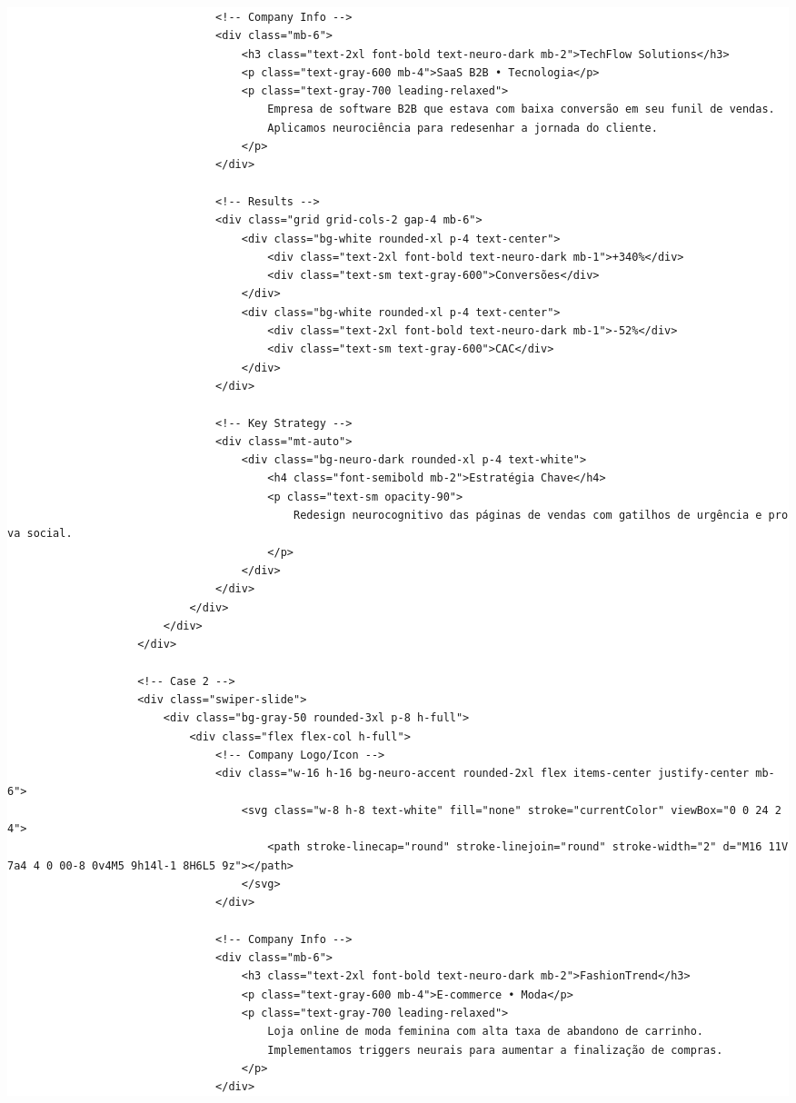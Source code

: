                                     <!-- Company Info -->
                                    <div class="mb-6">
                                        <h3 class="text-2xl font-bold text-neuro-dark mb-2">TechFlow Solutions</h3>
                                        <p class="text-gray-600 mb-4">SaaS B2B • Tecnologia</p>
                                        <p class="text-gray-700 leading-relaxed">
                                            Empresa de software B2B que estava com baixa conversão em seu funil de vendas. 
                                            Aplicamos neurociência para redesenhar a jornada do cliente.
                                        </p>
                                    </div>
                                    
                                    <!-- Results -->
                                    <div class="grid grid-cols-2 gap-4 mb-6">
                                        <div class="bg-white rounded-xl p-4 text-center">
                                            <div class="text-2xl font-bold text-neuro-dark mb-1">+340%</div>
                                            <div class="text-sm text-gray-600">Conversões</div>
                                        </div>
                                        <div class="bg-white rounded-xl p-4 text-center">
                                            <div class="text-2xl font-bold text-neuro-dark mb-1">-52%</div>
                                            <div class="text-sm text-gray-600">CAC</div>
                                        </div>
                                    </div>
                                    
                                    <!-- Key Strategy -->
                                    <div class="mt-auto">
                                        <div class="bg-neuro-dark rounded-xl p-4 text-white">
                                            <h4 class="font-semibold mb-2">Estratégia Chave</h4>
                                            <p class="text-sm opacity-90">
                                                Redesign neurocognitivo das páginas de vendas com gatilhos de urgência e prova social.
                                            </p>
                                        </div>
                                    </div>
                                </div>
                            </div>
                        </div>
                        
                        <!-- Case 2 -->
                        <div class="swiper-slide">
                            <div class="bg-gray-50 rounded-3xl p-8 h-full">
                                <div class="flex flex-col h-full">
                                    <!-- Company Logo/Icon -->
                                    <div class="w-16 h-16 bg-neuro-accent rounded-2xl flex items-center justify-center mb-6">
                                        <svg class="w-8 h-8 text-white" fill="none" stroke="currentColor" viewBox="0 0 24 24">
                                            <path stroke-linecap="round" stroke-linejoin="round" stroke-width="2" d="M16 11V7a4 4 0 00-8 0v4M5 9h14l-1 8H6L5 9z"></path>
                                        </svg>
                                    </div>
                                    
                                    <!-- Company Info -->
                                    <div class="mb-6">
                                        <h3 class="text-2xl font-bold text-neuro-dark mb-2">FashionTrend</h3>
                                        <p class="text-gray-600 mb-4">E-commerce • Moda</p>
                                        <p class="text-gray-700 leading-relaxed">
                                            Loja online de moda feminina com alta taxa de abandono de carrinho. 
                                            Implementamos triggers neurais para aumentar a finalização de compras.
                                        </p>
                                    </div>
                                    